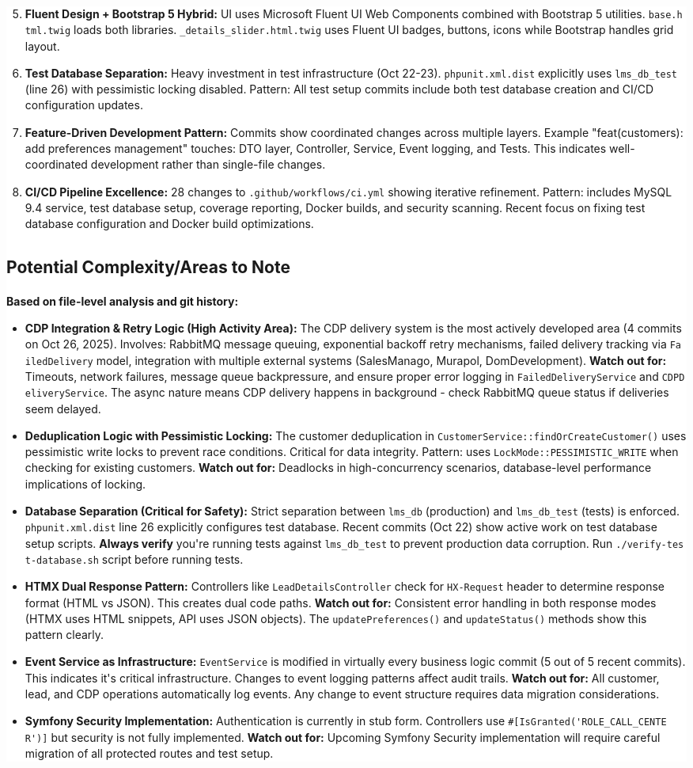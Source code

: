 5. **Fluent Design + Bootstrap 5 Hybrid:** UI uses Microsoft Fluent UI Web Components combined with Bootstrap 5 utilities. `base.html.twig` loads both libraries. `_details_slider.html.twig` uses Fluent UI badges, buttons, icons while Bootstrap handles grid layout.

6. **Test Database Separation:** Heavy investment in test infrastructure (Oct 22-23). `phpunit.xml.dist` explicitly uses `lms_db_test` (line 26) with pessimistic locking disabled. Pattern: All test setup commits include both test database creation and CI/CD configuration updates.

7. **Feature-Driven Development Pattern:** Commits show coordinated changes across multiple layers. Example "feat(customers): add preferences management" touches: DTO layer, Controller, Service, Event logging, and Tests. This indicates well-coordinated development rather than single-file changes.

8. **CI/CD Pipeline Excellence:** 28 changes to `.github/workflows/ci.yml` showing iterative refinement. Pattern: includes MySQL 9.4 service, test database setup, coverage reporting, Docker builds, and security scanning. Recent focus on fixing test database configuration and Docker build optimizations.

## Potential Complexity/Areas to Note

**Based on file-level analysis and git history:**

- **CDP Integration & Retry Logic (High Activity Area):** The CDP delivery system is the most actively developed area (4 commits on Oct 26, 2025). Involves: RabbitMQ message queuing, exponential backoff retry mechanisms, failed delivery tracking via `FailedDelivery` model, integration with multiple external systems (SalesManago, Murapol, DomDevelopment). **Watch out for:** Timeouts, network failures, message queue backpressure, and ensure proper error logging in `FailedDeliveryService` and `CDPDeliveryService`. The async nature means CDP delivery happens in background - check RabbitMQ queue status if deliveries seem delayed.

- **Deduplication Logic with Pessimistic Locking:** The customer deduplication in `CustomerService::findOrCreateCustomer()` uses pessimistic write locks to prevent race conditions. Critical for data integrity. Pattern: uses `LockMode::PESSIMISTIC_WRITE` when checking for existing customers. **Watch out for:** Deadlocks in high-concurrency scenarios, database-level performance implications of locking.

- **Database Separation (Critical for Safety):** Strict separation between `lms_db` (production) and `lms_db_test` (tests) is enforced. `phpunit.xml.dist` line 26 explicitly configures test database. Recent commits (Oct 22) show active work on test database setup scripts. **Always verify** you're running tests against `lms_db_test` to prevent production data corruption. Run `./verify-test-database.sh` script before running tests.

- **HTMX Dual Response Pattern:** Controllers like `LeadDetailsController` check for `HX-Request` header to determine response format (HTML vs JSON). This creates dual code paths. **Watch out for:** Consistent error handling in both response modes (HTMX uses HTML snippets, API uses JSON objects). The `updatePreferences()` and `updateStatus()` methods show this pattern clearly.

- **Event Service as Infrastructure:** `EventService` is modified in virtually every business logic commit (5 out of 5 recent commits). This indicates it's critical infrastructure. Changes to event logging patterns affect audit trails. **Watch out for:** All customer, lead, and CDP operations automatically log events. Any change to event structure requires data migration considerations.

- **Symfony Security Implementation:** Authentication is currently in stub form. Controllers use `#[IsGranted('ROLE_CALL_CENTER')]` but security is not fully implemented. **Watch out for:** Upcoming Symfony Security implementation will require careful migration of all protected routes and test setup.
